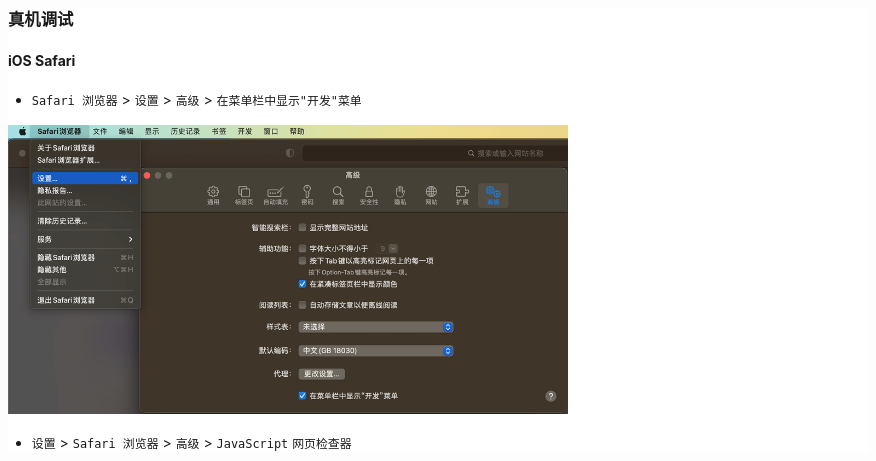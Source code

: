 ### 真机调试

#### iOS Safari

* `Safari 浏览器` > `设置` > `高级` > `在菜单栏中显示"开发"菜单`

<img src="./assets/safari-debug-setting-1.png" width="560" alt="真机调试 iOS Safari 设置">

* `设置` > `Safari 浏览器` > `高级` > `JavaScript` `网页检查器`
